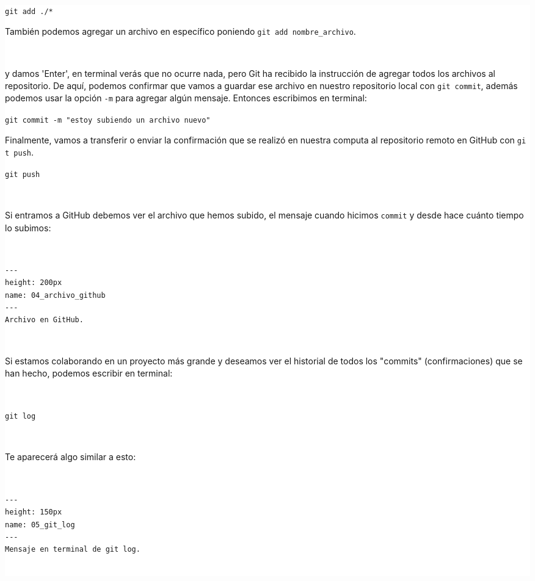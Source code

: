  ```{code-block} bash
 git add ./*
 ```

También podemos agregar un archivo en específico poniendo `git add nombre_archivo`.

<br>

y damos 'Enter', en terminal verás que no ocurre nada, pero Git ha recibido la instrucción de agregar todos los archivos al repositorio. De aquí, podemos confirmar que
vamos a guardar ese archivo en nuestro repositorio local con `git commit`, además podemos usar la opción `-m` para agregar algún mensaje. Entonces escribimos en terminal:

```{code-block} bash
git commit -m "estoy subiendo un archivo nuevo"
```

Finalmente, vamos a transferir o enviar la confirmación que se realizó en nuestra computa al repositorio remoto en GitHub con `git push`.

```{code-block} bash
git push
```
<br>

Si entramos a GitHub debemos ver el archivo que hemos subido, el mensaje cuando hicimos `commit` y desde hace cuánto tiempo lo subimos:

<br>

```{figure} images/git_github/04_archivo_github.png
---
height: 200px
name: 04_archivo_github
---
Archivo en GitHub.
```

<br>

Si estamos colaborando en un proyecto más grande y deseamos ver el historial de todos los "commits" (confirmaciones) que se han hecho, podemos escribir en terminal:

<br>

```{code-block} bash
git log
```
<br>

Te aparecerá algo similar a esto:

<br>

```{figure} images/git_github/05_git_log.png
---
height: 150px
name: 05_git_log
---
Mensaje en terminal de git log.
```
<br>
